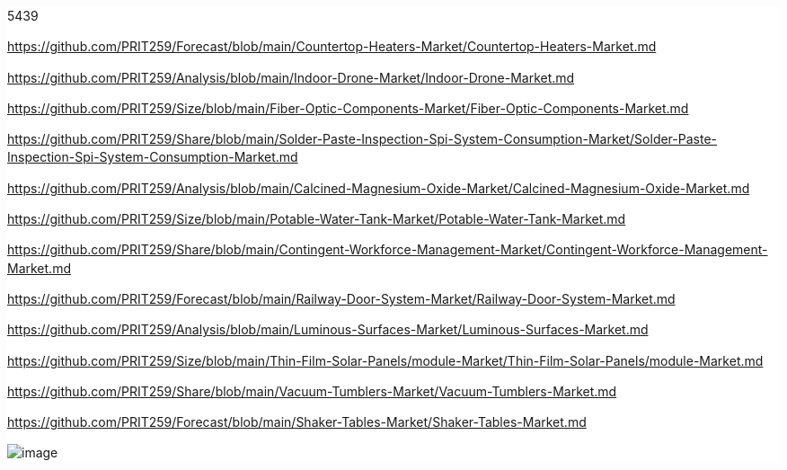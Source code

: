 5439</p><p><a href="https://github.com/PRIT259/Forecast/blob/main/Countertop-Heaters-Market/Countertop-Heaters-Market.md">https://github.com/PRIT259/Forecast/blob/main/Countertop-Heaters-Market/Countertop-Heaters-Market.md</a></p><p><a href="https://github.com/PRIT259/Analysis/blob/main/Indoor-Drone-Market/Indoor-Drone-Market.md">https://github.com/PRIT259/Analysis/blob/main/Indoor-Drone-Market/Indoor-Drone-Market.md</a></p><p><a href="https://github.com/PRIT259/Size/blob/main/Fiber-Optic-Components-Market/Fiber-Optic-Components-Market.md">https://github.com/PRIT259/Size/blob/main/Fiber-Optic-Components-Market/Fiber-Optic-Components-Market.md</a></p><p><a href="https://github.com/PRIT259/Share/blob/main/Solder-Paste-Inspection-Spi-System-Consumption-Market/Solder-Paste-Inspection-Spi-System-Consumption-Market.md">https://github.com/PRIT259/Share/blob/main/Solder-Paste-Inspection-Spi-System-Consumption-Market/Solder-Paste-Inspection-Spi-System-Consumption-Market.md</a></p><p><a href="https://github.com/PRIT259/Analysis/blob/main/Calcined-Magnesium-Oxide-Market/Calcined-Magnesium-Oxide-Market.md">https://github.com/PRIT259/Analysis/blob/main/Calcined-Magnesium-Oxide-Market/Calcined-Magnesium-Oxide-Market.md</a></p><p><a href="https://github.com/PRIT259/Size/blob/main/Potable-Water-Tank-Market/Potable-Water-Tank-Market.md">https://github.com/PRIT259/Size/blob/main/Potable-Water-Tank-Market/Potable-Water-Tank-Market.md</a></p><p><a href="https://github.com/PRIT259/Share/blob/main/Contingent-Workforce-Management-Market/Contingent-Workforce-Management-Market.md">https://github.com/PRIT259/Share/blob/main/Contingent-Workforce-Management-Market/Contingent-Workforce-Management-Market.md</a></p><p><a href="https://github.com/PRIT259/Forecast/blob/main/Railway-Door-System-Market/Railway-Door-System-Market.md">https://github.com/PRIT259/Forecast/blob/main/Railway-Door-System-Market/Railway-Door-System-Market.md</a></p><p><a href="https://github.com/PRIT259/Analysis/blob/main/Luminous-Surfaces-Market/Luminous-Surfaces-Market.md">https://github.com/PRIT259/Analysis/blob/main/Luminous-Surfaces-Market/Luminous-Surfaces-Market.md</a></p><p><a href="https://github.com/PRIT259/Size/blob/main/Thin-Film-Solar-Panels/module-Market/Thin-Film-Solar-Panels/module-Market.md">https://github.com/PRIT259/Size/blob/main/Thin-Film-Solar-Panels/module-Market/Thin-Film-Solar-Panels/module-Market.md</a></p><p><a href="https://github.com/PRIT259/Share/blob/main/Vacuum-Tumblers-Market/Vacuum-Tumblers-Market.md">https://github.com/PRIT259/Share/blob/main/Vacuum-Tumblers-Market/Vacuum-Tumblers-Market.md</a></p><p><a href="https://github.com/PRIT259/Forecast/blob/main/Shaker-Tables-Market/Shaker-Tables-Market.md">https://github.com/PRIT259/Forecast/blob/main/Shaker-Tables-Market/Shaker-Tables-Market.md</a></p>
![image](https://github.com/user-attachments/assets/d6662ce2-c871-47aa-b612-d9335a286e04)
